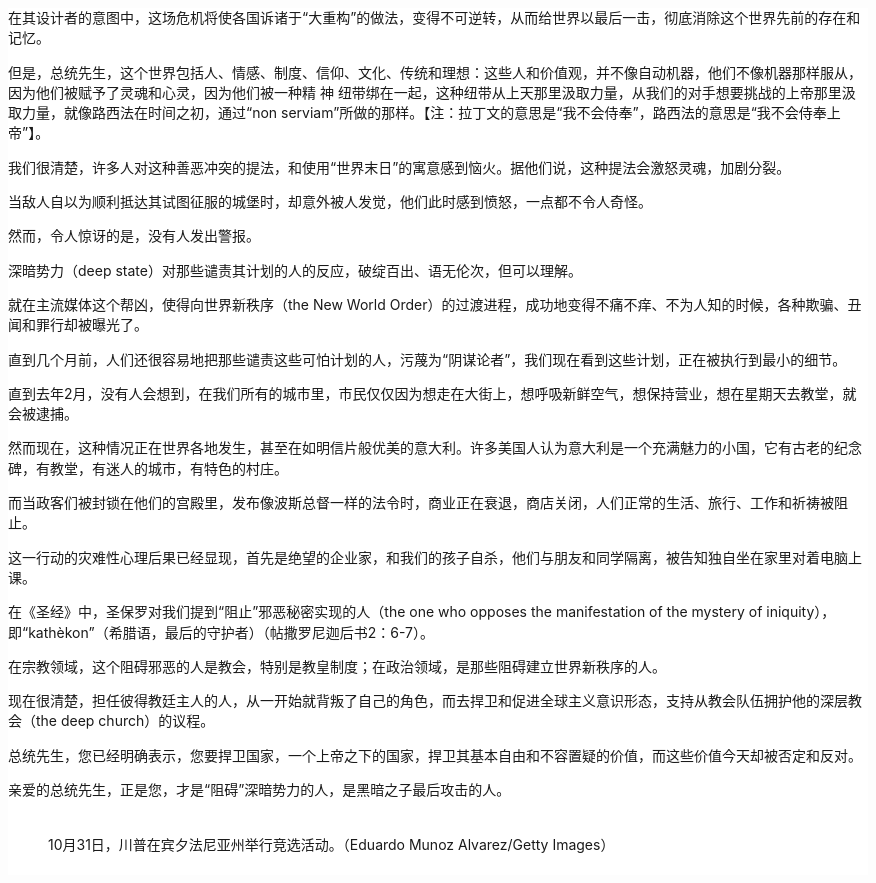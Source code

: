  <p>
  在其设计者的意图中，这场危机将使各国诉诸于“大重构”的做法，变得不可逆转，从而给世界以最后一击，彻底消除这个世界先前的存在和记忆。
 </p>
 <p>
  但是，总统先生，这个世界包括人、情感、制度、信仰、文化、传统和理想：这些人和价值观，并不像自动机器，他们不像机器那样服从，因为他们被赋予了灵魂和心灵，因为他们被一种精
  <ok href="https://www.ntdtv.com/gb/神.htm">
   神
  </ok>
  纽带绑在一起，这种纽带从上天那里汲取力量，从我们的对手想要挑战的上帝那里汲取力量，就像路西法在时间之初，通过“non serviam”所做的那样。【注：拉丁文的意思是“我不会侍奉”，路西法的意思是“我不会侍奉上帝”】。
 </p>
 <p>
  我们很清楚，许多人对这种善恶冲突的提法，和使用“世界末日”的寓意感到恼火。据他们说，这种提法会激怒灵魂，加剧分裂。
 </p>
 <p>
  当敌人自以为顺利抵达其试图征服的城堡时，却意外被人发觉，他们此时感到愤怒，一点都不令人奇怪。
 </p>
 <p>
  然而，令人惊讶的是，没有人发出警报。
 </p>
 <p>
  深暗势力（deep state）对那些谴责其计划的人的反应，破绽百出、语无伦次，但可以理解。
 </p>
 <p>
  就在主流媒体这个帮凶，使得向世界新秩序（the New World Order）的过渡进程，成功地变得不痛不痒、不为人知的时候，各种欺骗、丑闻和罪行却被曝光了。
 </p>
 <p>
  直到几个月前，人们还很容易地把那些谴责这些可怕计划的人，污蔑为“阴谋论者”，我们现在看到这些计划，正在被执行到最小的细节。
 </p>
 <p>
  直到去年2月，没有人会想到，在我们所有的城市里，市民仅仅因为想走在大街上，想呼吸新鲜空气，想保持营业，想在星期天去教堂，就会被逮捕。
 </p>
 <p>
  然而现在，这种情况正在世界各地发生，甚至在如明信片般优美的意大利。许多美国人认为意大利是一个充满魅力的小国，它有古老的纪念碑，有教堂，有迷人的城市，有特色的村庄。
 </p>
 <p>
  而当政客们被封锁在他们的宫殿里，发布像波斯总督一样的法令时，商业正在衰退，商店关闭，人们正常的生活、旅行、工作和祈祷被阻止。
 </p>
 <p>
  这一行动的灾难性心理后果已经显现，首先是绝望的企业家，和我们的孩子自杀，他们与朋友和同学隔离，被告知独自坐在家里对着电脑上课。
 </p>
 <p>
  在《圣经》中，圣保罗对我们提到“阻止”邪恶秘密实现的人（the one who opposes the manifestation of the mystery of iniquity），即“kathèkon”（希腊语，最后的守护者）（帖撒罗尼迦后书2：6-7）。
 </p>
 <p>
  在宗教领域，这个阻碍邪恶的人是教会，特别是教皇制度；在政治领域，是那些阻碍建立世界新秩序的人。
 </p>
 <p>
  现在很清楚，担任彼得教廷主人的人，从一开始就背叛了自己的角色，而去捍卫和促进全球主义意识形态，支持从教会队伍拥护他的深层教会（the deep church）的议程。
 </p>
 <p>
  总统先生，您已经明确表示，您要捍卫国家，一个上帝之下的国家，捍卫其基本自由和不容置疑的价值，而这些价值今天却被否定和反对。
 </p>
 <p>
  亲爱的总统先生，正是您，才是“阻碍”深暗势力的人，是黑暗之子最后攻击的人。
 </p>
 <figure class="wp-caption alignnone" id="attachment_102976941" style="width: 600px">
  <img alt="" class="size-medium wp-image-102976941" src="https://i.ntdtv.com/assets/uploads/2020/11/GettyImages-1229388544-600x401.jpg">
   <br/><figcaption class="wp-caption-text">
    10月31日，川普在宾夕法尼亚州举行竞选活动。（Eduardo Munoz Alvarez/Getty Images）
   </figcaption><br/>
  </img>